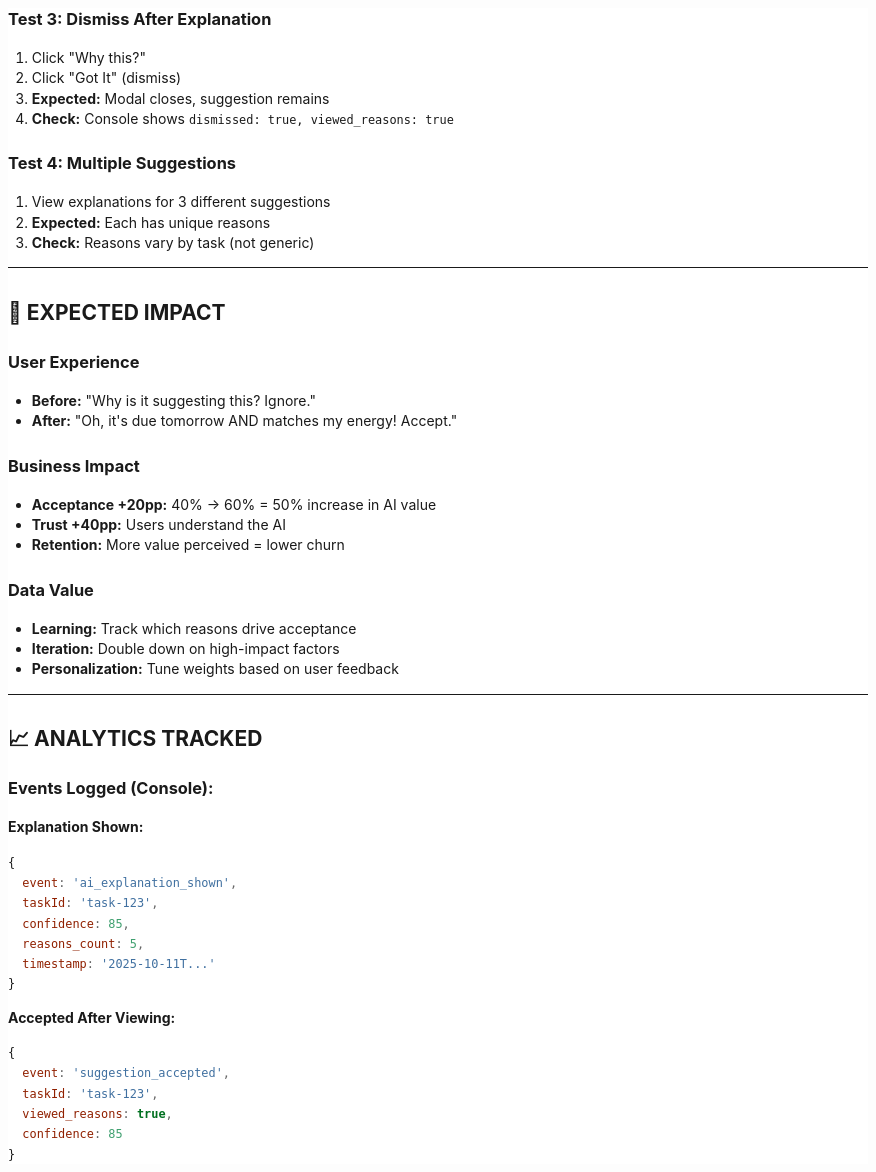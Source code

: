 ### **Test 3: Dismiss After Explanation**
1. Click "Why this?"
2. Click "Got It" (dismiss)
3. **Expected:** Modal closes, suggestion remains
4. **Check:** Console shows `dismissed: true, viewed_reasons: true`

### **Test 4: Multiple Suggestions**
1. View explanations for 3 different suggestions
2. **Expected:** Each has unique reasons
3. **Check:** Reasons vary by task (not generic)

---

## 🎯 EXPECTED IMPACT

### **User Experience**
- **Before:** "Why is it suggesting this? Ignore."
- **After:** "Oh, it's due tomorrow AND matches my energy! Accept."

### **Business Impact**
- **Acceptance +20pp:** 40% → 60% = 50% increase in AI value
- **Trust +40pp:** Users understand the AI
- **Retention:** More value perceived = lower churn

### **Data Value**
- **Learning:** Track which reasons drive acceptance
- **Iteration:** Double down on high-impact factors
- **Personalization:** Tune weights based on user feedback

---

## 📈 ANALYTICS TRACKED

### **Events Logged (Console):**

**Explanation Shown:**
```javascript
{
  event: 'ai_explanation_shown',
  taskId: 'task-123',
  confidence: 85,
  reasons_count: 5,
  timestamp: '2025-10-11T...'
}
```

**Accepted After Viewing:**
```javascript
{
  event: 'suggestion_accepted',
  taskId: 'task-123',
  viewed_reasons: true,
  confidence: 85
}
```

